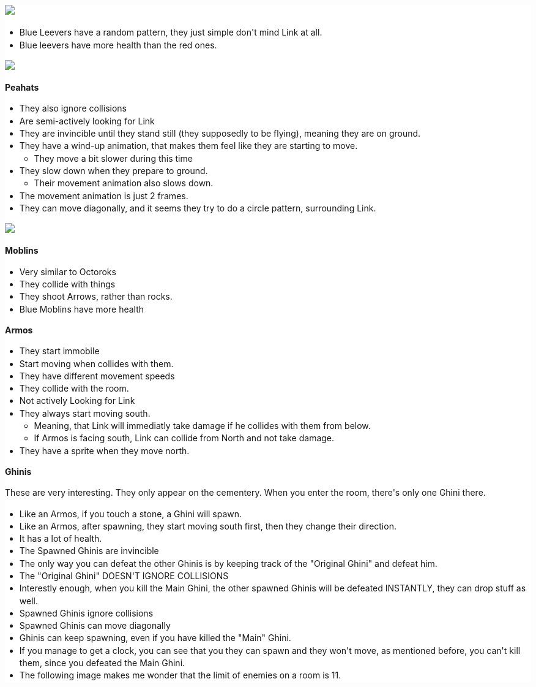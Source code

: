 ![](https://trello-attachments.s3.amazonaws.com/5b74b9cba4c5e76a79ed93c5/5cb6560482f83b45c11ed36e/9ff1b2e6c7d210504a567d2ac53acb29/RNWwTfVTAB.gif)

* Blue Leevers have a random pattern, they just simple don't mind Link at all.
* Blue leevers have more health than the red ones.

![](https://trello-attachments.s3.amazonaws.com/5b74b9cba4c5e76a79ed93c5/5cb6560482f83b45c11ed36e/beefdf8c2f9a62d1aaf5bea163b3a5cc/Leevers.gif)

**Peahats**

* They also ignore collisions
* Are semi-actively looking for Link
* They are invincible until they stand still \(they supposedly to be flying\), meaning they are on ground.
* They have a wind-up animation, that makes them feel like they are starting to move.
  * They move a bit slower during this time
* They slow down when they prepare to ground.
  * Their movement animation also slows down.
* The movement animation is just 2 frames.
* They can move diagonally, and it seems they try to do a circle pattern, surrounding Link.

![](https://trello-attachments.s3.amazonaws.com/5b74b9cba4c5e76a79ed93c5/5cb6560482f83b45c11ed36e/2236aad312d9fd12eb8684ba078d7845/vVekStVDeT.gif)

**Moblins**

* Very similar to Octoroks
* They collide with things
* They shoot Arrows, rather than rocks.
* Blue Moblins have more health

**Armos**

* They start immobile
* Start moving when collides with them.
* They have different movement speeds
* They collide with the room.
* Not actively Looking for Link
* They always start moving south.
  * Meaning, that Link will immediatly take damage if he collides with them from below.
  * If Armos is facing south, Link can collide from North and not take damage.
* They have a sprite when they move north.

**Ghinis**

These are very interesting. They only appear on the cementery. When you enter the room, there's only one Ghini there.

* Like an Armos, if you touch a stone, a Ghini will spawn.
* Like an Armos, after spawning, they start moving south first, then they change their direction.
* It has a lot of health.
* The Spawned Ghinis are invincible
* The only way you can defeat the other Ghinis is by keeping track of the "Original Ghini" and defeat him.
* The "Original Ghini" DOESN'T IGNORE COLLISIONS
* Interestly enough, when you kill the Main Ghini, the other spawned Ghinis will be defeated INSTANTLY, they can drop stuff as well.
* Spawned Ghinis ignore collisions
* Spawned Ghinis can move diagonally
* Ghinis can keep spawning, even if you have killed the "Main" Ghini.
* If you manage to get a clock, you can see that you they can spawn and they won't move, as mentioned before, you can't kill them, since you defeated the Main Ghini.
* The following image makes me wonder that the limit of enemies on a room is 11.
